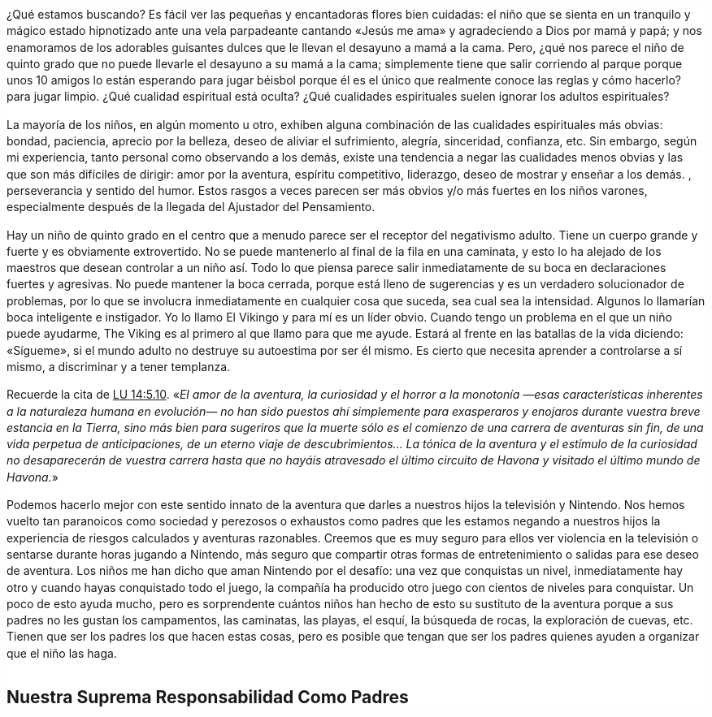 ¿Qué estamos buscando? Es fácil ver las pequeñas y encantadoras flores bien cuidadas: el niño que se sienta en un tranquilo y mágico estado hipnotizado ante una vela parpadeante cantando «Jesús me ama» y agradeciendo a Dios por mamá y papá; y nos enamoramos de los adorables guisantes dulces que le llevan el desayuno a mamá a la cama. Pero, ¿qué nos parece el niño de quinto grado que no puede llevarle el desayuno a su mamá a la cama; simplemente tiene que salir corriendo al parque porque unos 10 amigos lo están esperando para jugar béisbol porque él es el único que realmente conoce las reglas y cómo hacerlo? para jugar limpio. ¿Qué cualidad espiritual está oculta? ¿Qué cualidades espirituales suelen ignorar los adultos espirituales?

La mayoría de los niños, en algún momento u otro, exhiben alguna combinación de las cualidades espirituales más obvias: bondad, paciencia, aprecio por la belleza, deseo de aliviar el sufrimiento, alegría, sinceridad, confianza, etc. Sin embargo, según mi experiencia, tanto personal como observando a los demás, existe una tendencia a negar las cualidades menos obvias y las que son más difíciles de dirigir: amor por la aventura, espíritu competitivo, liderazgo, deseo de mostrar y enseñar a los demás. , perseverancia y sentido del humor. Estos rasgos a veces parecen ser más obvios y/o más fuertes en los niños varones, especialmente después de la llegada del Ajustador del Pensamiento.

Hay un niño de quinto grado en el centro que a menudo parece ser el receptor del negativismo adulto. Tiene un cuerpo grande y fuerte y es obviamente extrovertido. No se puede mantenerlo al final de la fila en una caminata, y esto lo ha alejado de los maestros que desean controlar a un niño así. Todo lo que piensa parece salir inmediatamente de su boca en declaraciones fuertes y agresivas. No puede mantener la boca cerrada, porque está lleno de sugerencias y es un verdadero solucionador de problemas, por lo que se involucra inmediatamente en cualquier cosa que suceda, sea cual sea la intensidad. Algunos lo llamarían boca inteligente e instigador. Yo lo llamo El Vikingo y para mí es un líder obvio. Cuando tengo un problema en el que un niño puede ayudarme, The Viking es al primero al que llamo para que me ayude. Estará al frente en las batallas de la vida diciendo: «Sígueme», si el mundo adulto no destruye su autoestima por ser él mismo. Es cierto que necesita aprender a controlarse a sí mismo, a discriminar y a tener templanza.

Recuerde la cita de <a id="a101_20"></a>[LU 14:5.10](/es/The_Urantia_Book/14#p5_10). «_El amor de la aventura, la curiosidad y el horror a la monotonía —esas características inherentes a la naturaleza humana en evolución— no han sido puestos ahí simplemente para exasperaros y enojaros durante vuestra breve estancia en la Tierra, sino más bien para sugeriros que la muerte sólo es el comienzo de una carrera de aventuras sin fin, de una vida perpetua de anticipaciones, de un eterno viaje de descubrimientos... La tónica de la aventura y el estímulo de la curiosidad no desaparecerán de vuestra carrera hasta que no hayáis atravesado el último circuito de Havona y visitado el último mundo de Havona._»

Podemos hacerlo mejor con este sentido innato de la aventura que darles a nuestros hijos la televisión y Nintendo. Nos hemos vuelto tan paranoicos como sociedad y perezosos o exhaustos como padres que les estamos negando a nuestros hijos la experiencia de riesgos calculados y aventuras razonables. Creemos que es muy seguro para ellos ver violencia en la televisión o sentarse durante horas jugando a Nintendo, más seguro que compartir otras formas de entretenimiento o salidas para ese deseo de aventura. Los niños me han dicho que aman Nintendo por el desafío: una vez que conquistas un nivel, inmediatamente hay otro y cuando hayas conquistado todo el juego, la compañía ha producido otro juego con cientos de niveles para conquistar. Un poco de esto ayuda mucho, pero es sorprendente cuántos niños han hecho de esto su sustituto de la aventura porque a sus padres no les gustan los campamentos, las caminatas, las playas, el esquí, la búsqueda de rocas, la exploración de cuevas, etc. Tienen que ser los padres los que hacen estas cosas, pero es posible que tengan que ser los padres quienes ayuden a organizar que el niño las haga.

## Nuestra Suprema Responsabilidad Como Padres
